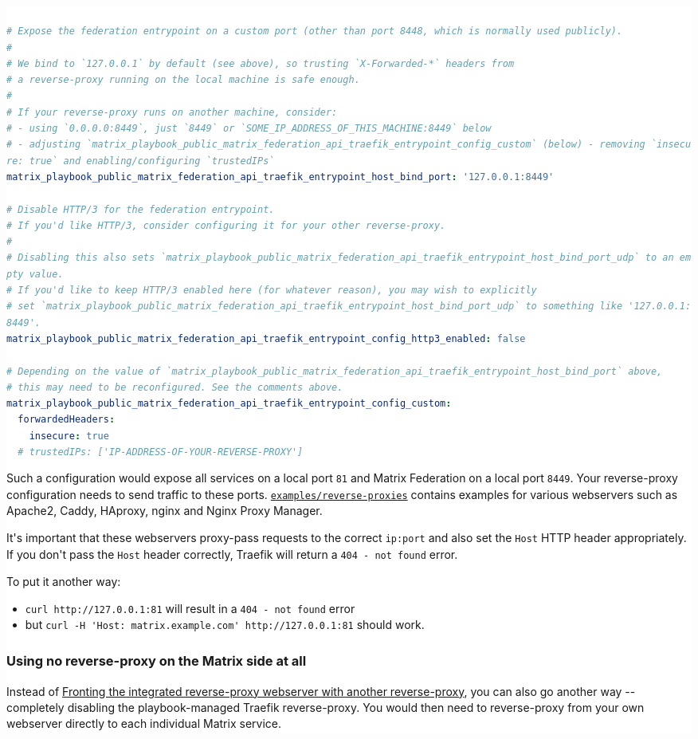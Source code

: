 ```yaml

# Expose the federation entrypoint on a custom port (other than port 8448, which is normally used publicly).
#
# We bind to `127.0.0.1` by default (see above), so trusting `X-Forwarded-*` headers from
# a reverse-proxy running on the local machine is safe enough.
#
# If your reverse-proxy runs on another machine, consider:
# - using `0.0.0.0:8449`, just `8449` or `SOME_IP_ADDRESS_OF_THIS_MACHINE:8449` below
# - adjusting `matrix_playbook_public_matrix_federation_api_traefik_entrypoint_config_custom` (below) - removing `insecure: true` and enabling/configuring `trustedIPs`
matrix_playbook_public_matrix_federation_api_traefik_entrypoint_host_bind_port: '127.0.0.1:8449'

# Disable HTTP/3 for the federation entrypoint.
# If you'd like HTTP/3, consider configuring it for your other reverse-proxy.
#
# Disabling this also sets `matrix_playbook_public_matrix_federation_api_traefik_entrypoint_host_bind_port_udp` to an empty value.
# If you'd like to keep HTTP/3 enabled here (for whatever reason), you may wish to explicitly
# set `matrix_playbook_public_matrix_federation_api_traefik_entrypoint_host_bind_port_udp` to something like '127.0.0.1:8449'.
matrix_playbook_public_matrix_federation_api_traefik_entrypoint_config_http3_enabled: false

# Depending on the value of `matrix_playbook_public_matrix_federation_api_traefik_entrypoint_host_bind_port` above,
# this may need to be reconfigured. See the comments above.
matrix_playbook_public_matrix_federation_api_traefik_entrypoint_config_custom:
  forwardedHeaders:
    insecure: true
  # trustedIPs: ['IP-ADDRESS-OF-YOUR-REVERSE-PROXY']
```

Such a configuration would expose all services on a local port `81` and Matrix Federation on a local port `8449`. Your reverse-proxy configuration needs to send traffic to these ports. [`examples/reverse-proxies`](../examples/reverse-proxies/) contains examples for various webservers such as Apache2, Caddy, HAproxy, nginx and Nginx Proxy Manager.

It's important that these webservers proxy-pass requests to the correct `ip:port` and also set the `Host` HTTP header appropriately. If you don't pass the `Host` header correctly, Traefik will return a `404 - not found` error.

To put it another way:
- `curl http://127.0.0.1:81` will result in a `404 - not found` error
- but `curl -H 'Host: matrix.example.com' http://127.0.0.1:81` should work.

### Using no reverse-proxy on the Matrix side at all

Instead of [Fronting the integrated reverse-proxy webserver with another reverse-proxy](#fronting-the-integrated-reverse-proxy-webserver-with-another-reverse-proxy), you can also go another way -- completely disabling the playbook-managed Traefik reverse-proxy. You would then need to reverse-proxy from your own webserver directly to each individual Matrix service.
